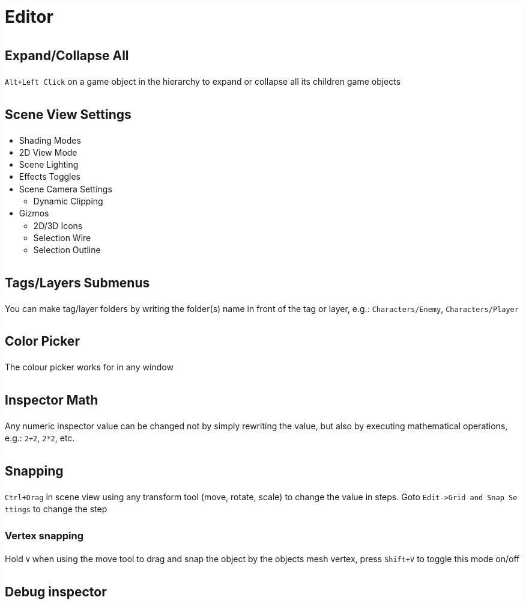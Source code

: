 # Editor


## Expand/Collapse All

`Alt+Left Click` on a game object in the hierarchy to expand or collapse all its children game objects


## Scene View Settings

*   Shading Modes
*   2D View Mode
*   Scene Lighting
*   Effects Toggles
*   Scene Camera Settings
    *   Dynamic Clipping
*   Gizmos
    *   2D/3D Icons
    *   Selection Wire
    *   Selection Outline


## Tags/Layers Submenus

You can make tag/layer folders by writing the folder(s) name in front of the tag or layer, e.g.: `Characters/Enemy`, `Characters/Player`


## Color Picker

The colour picker works for in any window


## Inspector Math

Any numeric inspector value can be changed not by simply rewriting the value, but also by executing mathematical operations, e.g.: `2+2`, `2*2`, etc.


## Snapping

`Ctrl+Drag` in scene view using any transform tool (move, rotate, scale) to change the value in steps. Goto `Edit->Grid and Snap Settings` to change the step


### Vertex snapping

Hold `V` when using the move tool to drag and snap the object by the objects mesh vertex, press `Shift+V` to toggle this mode on/off


## Debug inspector
